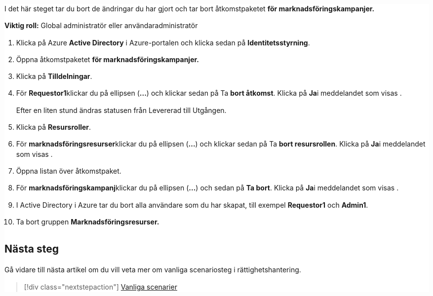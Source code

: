 I det här steget tar du bort de ändringar du har gjort och tar bort åtkomstpaketet **för marknadsföringskampanjer.**

**Viktig roll:**  Global administratör eller användaradministratör

1. Klicka på Azure **Active Directory** i Azure-portalen och klicka sedan på **Identitetsstyrning**.

1. Öppna åtkomstpaketet **för marknadsföringskampanjer.**

1. Klicka på **Tilldelningar**.

1. För **Requestor1**klickar du på ellipsen (**...**) och klickar sedan på Ta **bort åtkomst**. Klicka på **Ja**i meddelandet som visas .

    Efter en liten stund ändras statusen från Levererad till Utgången.

1. Klicka på **Resursroller**.

1. För **marknadsföringsresurser**klickar du på ellipsen (**...**) och klickar sedan på Ta **bort resursrollen**. Klicka på **Ja**i meddelandet som visas .

1. Öppna listan över åtkomstpaket.

1. För **marknadsföringskampanj**klickar du på ellipsen (**...**) och sedan på **Ta bort**. Klicka på **Ja**i meddelandet som visas .

1. I Active Directory i Azure tar du bort alla användare som du har skapat, till exempel **Requestor1** och **Admin1**.

1. Ta bort gruppen **Marknadsföringsresurser.**

## <a name="next-steps"></a>Nästa steg

Gå vidare till nästa artikel om du vill veta mer om vanliga scenariosteg i rättighetshantering.
> [!div class="nextstepaction"]
> [Vanliga scenarier](entitlement-management-scenarios.md)
